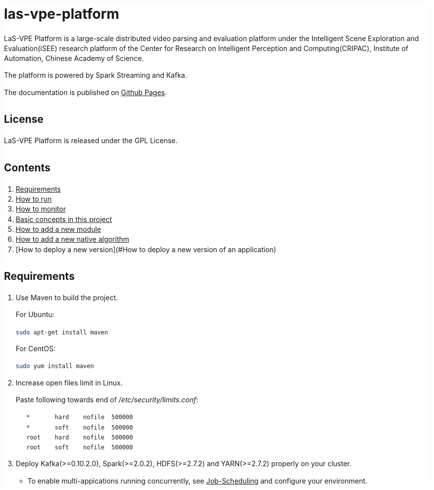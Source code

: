 # las-vpe-platform
LaS-VPE Platform is a large-scale distributed video parsing and evaluation platform under the Intelligent Scene Exploration and Evaluation(iSEE) research platform of the Center for Research on Intelligent Perception and Computing(CRIPAC), Institute of Automation, Chinese Academy of Science.

The platform is powered by Spark Streaming and Kafka.

The documentation is published on
[Github Pages](https://kyu-sz.github.io/LaS-VPE-Platform).

## License

LaS-VPE Platform is released under the GPL License.

## Contents
1. [Requirements](#requirements)
2. [How to run](#how-to-run)
3. [How to monitor](#how-to-monitor)
4. [Basic concepts in this project](#basic-concepts-in-this-project)
4. [How to add a new module](#how-to-add-a-new-module)
5. [How to add a new native algorithm](#how-to-add-a-new-native-algorithm) 
6. [How to deploy a new version](#How to deploy a new version of an application)

## Requirements

1. Use Maven to build the project.

    For Ubuntu:
	```bash
	sudo apt-get install maven
	```
	For CentOS:
	```bash
	sudo yum install maven
	```
	
2. Increase open files limit in Linux.

    Paste following towards end of _/etc/security/limits.conf_:
    
    ```bash
       *       hard    nofile  500000
       *       soft    nofile  500000
       root    hard    nofile  500000
       root    soft    nofile  500000
    ```
	
3. Deploy Kafka(>=0.10.2.0), Spark(>=2.0.2), HDFS(>=2.7.2) and YARN(>=2.7.2)
properly on your cluster.

    * To enable multi-appications running concurrently, see
      [Job-Scheduling](https://spark.apache.org/docs/1.2.0/job-scheduling.html)
      and configure your environment.
      